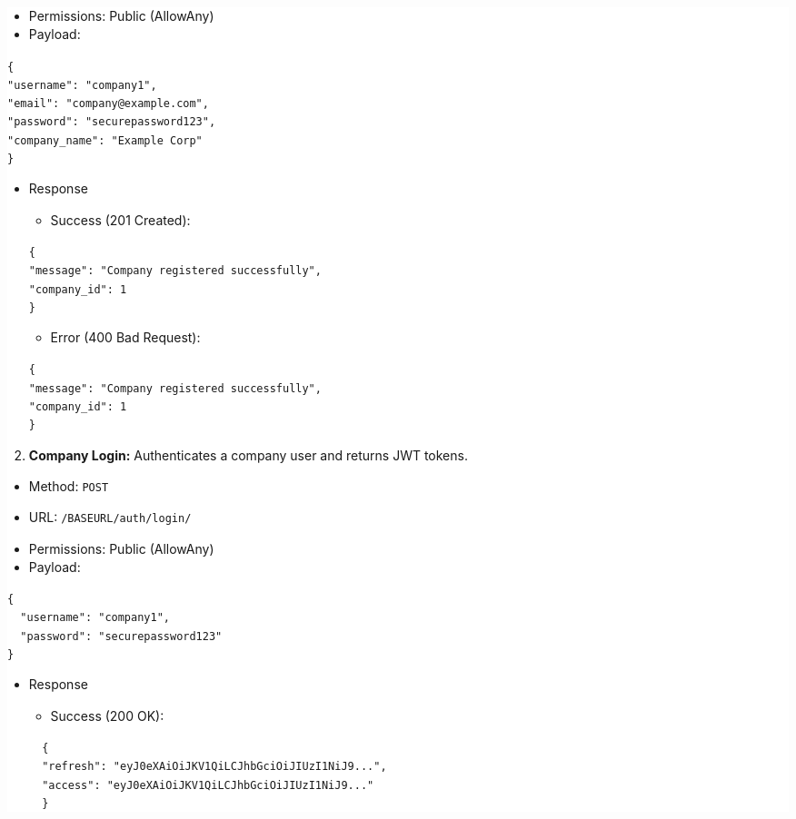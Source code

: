 - Permissions: Public (AllowAny)
- Payload:

```
{
"username": "company1",
"email": "company@example.com",
"password": "securepassword123",
"company_name": "Example Corp"
}
```

- Response

  - Success (201 Created):

  ```
  {
  "message": "Company registered successfully",
  "company_id": 1
  }
  ```

  - Error (400 Bad Request):

  ```
  {
  "message": "Company registered successfully",
  "company_id": 1
  }
  ```

2. **Company Login:**
   Authenticates a company user and returns JWT tokens.

- Method: `POST`

* URL: `/BASEURL/auth/login/`

- Permissions: Public (AllowAny)
- Payload:

```
{
  "username": "company1",
  "password": "securepassword123"
}
```

- Response

  - Success (200 OK):

  ```
    {
    "refresh": "eyJ0eXAiOiJKV1QiLCJhbGciOiJIUzI1NiJ9...",
    "access": "eyJ0eXAiOiJKV1QiLCJhbGciOiJIUzI1NiJ9..."
    }
  ```
